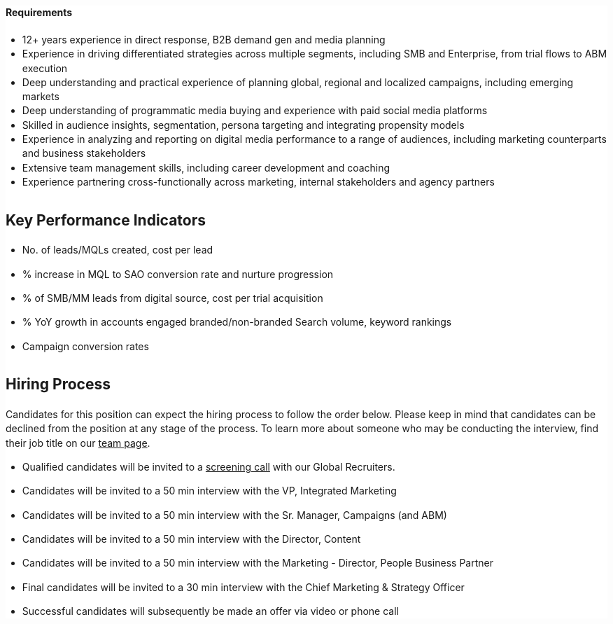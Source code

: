 #### Requirements

- 12+ years experience in direct response, B2B demand gen and media planning
- Experience in driving differentiated strategies across multiple segments, including SMB and Enterprise, from trial flows to ABM execution
- Deep understanding and practical experience of planning global, regional and localized campaigns, including emerging markets
- Deep understanding of programmatic media buying and experience with paid social media platforms
- Skilled in audience insights, segmentation, persona targeting and integrating propensity models
- Experience in analyzing and reporting on digital media performance to a range of audiences, including marketing counterparts and business stakeholders
- Extensive team management skills, including career development and coaching
- Experience partnering cross-functionally across marketing, internal stakeholders and agency partners

## Key Performance Indicators

- No. of leads/MQLs created, cost per lead

- % increase in MQL to SAO conversion rate and nurture progression
- % of SMB/MM leads from digital source, cost per trial acquisition
- % YoY growth in accounts engaged
branded/non-branded Search volume, keyword rankings
- Campaign conversion rates

## Hiring Process

Candidates for this position can expect the hiring process to follow the order below. Please keep in mind that candidates can be declined from the position at any stage of the process. To learn more about someone who may be conducting the interview, find their job title on our [team page](/handbook/company/team/).

- Qualified candidates will be invited to a [screening call](/handbook/hiring/candidate-faq/#screening-call) with our Global Recruiters.
- Candidates will be invited to a 50 min interview with the VP, Integrated Marketing
- Candidates will be invited to a 50 min interview with the Sr. Manager, Campaigns (and ABM)
- Candidates will be invited to a 50 min interview with the Director, Content
- Candidates will be invited to a 50 min interview with the Marketing - Director, People Business Partner
- Final candidates will be invited to a 30 min interview with the Chief Marketing & Strategy Officer

- Successful candidates will subsequently be made an offer via video or phone call
